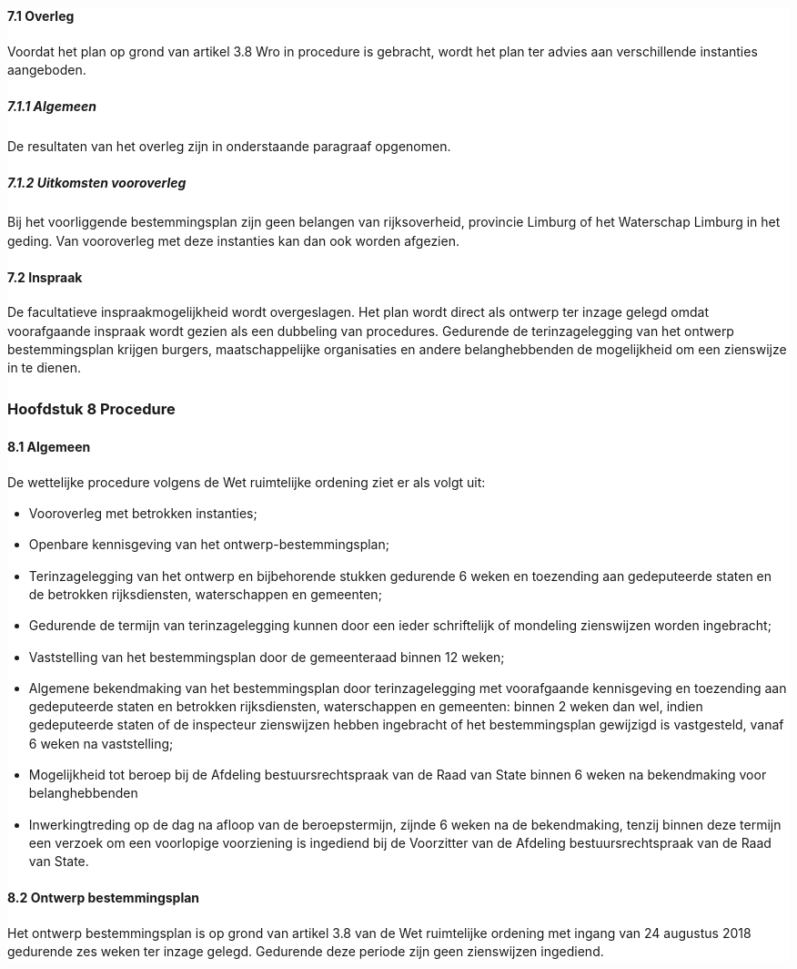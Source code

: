 #### 7\.1 Overleg

Voordat het plan op grond van artikel 3\.8 Wro in procedure is gebracht, wordt het plan ter advies aan verschillende instanties aangeboden.

##### 7\.1\.1 Algemeen

De resultaten van het overleg zijn in onderstaande paragraaf opgenomen.

##### 7\.1\.2 Uitkomsten vooroverleg

Bij het voorliggende bestemmingsplan zijn geen belangen van rijksoverheid, provincie Limburg of het Waterschap Limburg in het geding. Van vooroverleg met deze instanties kan dan ook worden afgezien.

#### 7\.2 Inspraak

De facultatieve inspraakmogelijkheid wordt overgeslagen. Het plan wordt direct als ontwerp ter inzage gelegd omdat voorafgaande inspraak wordt gezien als een dubbeling van procedures. Gedurende de terinzagelegging van het ontwerp bestemmingsplan krijgen burgers, maatschappelijke organisaties en andere belanghebbenden de mogelijkheid om een zienswijze in te dienen.

### Hoofdstuk 8 Procedure

#### 8\.1 Algemeen

De wettelijke procedure volgens de Wet ruimtelijke ordening ziet er als volgt uit:

* Vooroverleg met betrokken instanties;

* Openbare kennisgeving van het ontwerp\-bestemmingsplan;

* Terinzagelegging van het ontwerp en bijbehorende stukken gedurende 6 weken en toezending aan gedeputeerde staten en de betrokken rijksdiensten, waterschappen en gemeenten;

* Gedurende de termijn van terinzagelegging kunnen door een ieder schriftelijk of mondeling zienswijzen worden ingebracht;

* Vaststelling van het bestemmingsplan door de gemeenteraad binnen 12 weken;

* Algemene bekendmaking van het bestemmingsplan door terinzagelegging met voorafgaande kennisgeving en toezending aan gedeputeerde staten en betrokken rijksdiensten, waterschappen en gemeenten: binnen 2 weken dan wel, indien gedeputeerde staten of de inspecteur zienswijzen hebben ingebracht of het bestemmingsplan gewijzigd is vastgesteld, vanaf 6 weken na vaststelling;

* Mogelijkheid tot beroep bij de Afdeling bestuursrechtspraak van de Raad van State binnen 6 weken na bekendmaking voor belanghebbenden

* Inwerkingtreding op de dag na afloop van de beroepstermijn, zijnde 6 weken na de bekendmaking, tenzij binnen deze termijn een verzoek om een voorlopige voorziening is ingediend bij de Voorzitter van de Afdeling bestuursrechtspraak van de Raad van State.

#### 8\.2 Ontwerp bestemmingsplan

Het ontwerp bestemmingsplan is op grond van artikel 3\.8 van de Wet ruimtelijke ordening met ingang van 24 augustus 2018 gedurende zes weken ter inzage gelegd. Gedurende deze periode zijn geen zienswijzen ingediend.